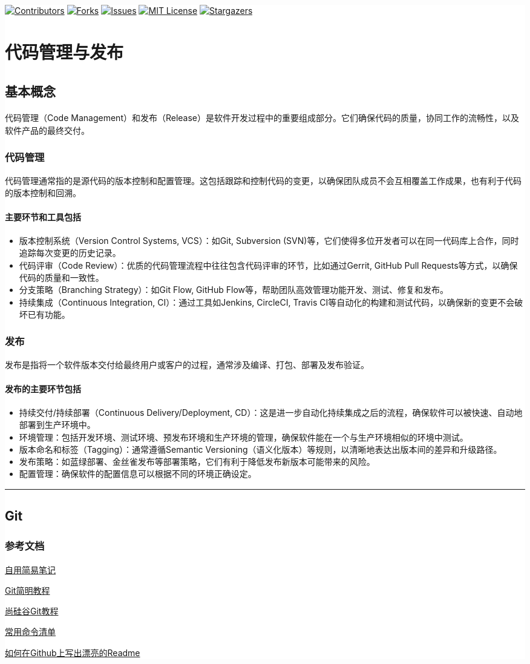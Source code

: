 

[![Contributors][contributors-shield]][contributors-url]
[![Forks][forks-shield]][forks-url]
[![Issues][issues-shield]][issues-url]
[![MIT License][license-shield]][license-url]
[![Stargazers][stars-shield]][stars-url]




# 代码管理与发布

## 基本概念

代码管理（Code Management）和发布（Release）是软件开发过程中的重要组成部分。它们确保代码的质量，协同工作的流畅性，以及软件产品的最终交付。

### 代码管理

代码管理通常指的是源代码的版本控制和配置管理。这包括跟踪和控制代码的变更，以确保团队成员不会互相覆盖工作成果，也有利于代码的版本控制和回溯。

#### 主要环节和工具包括

+ 版本控制系统（Version Control Systems, VCS）：如Git, Subversion (SVN)等，它们使得多位开发者可以在同一代码库上合作，同时追踪每次变更的历史记录。
+ 代码评审（Code Review）：优质的代码管理流程中往往包含代码评审的环节，比如通过Gerrit, GitHub Pull Requests等方式，以确保代码的质量和一致性。
+ 分支策略（Branching Strategy）：如Git Flow, GitHub Flow等，帮助团队高效管理功能开发、测试、修复和发布。
+ 持续集成（Continuous Integration, CI）：通过工具如Jenkins, CircleCI, Travis CI等自动化的构建和测试代码，以确保新的变更不会破坏已有功能。

### 发布

发布是指将一个软件版本交付给最终用户或客户的过程，通常涉及编译、打包、部署及发布验证。

#### 发布的主要环节包括

+ 持续交付/持续部署（Continuous Delivery/Deployment, CD）：这是进一步自动化持续集成之后的流程，确保软件可以被快速、自动地部署到生产环境中。
+ 环境管理：包括开发环境、测试环境、预发布环境和生产环境的管理，确保软件能在一个与生产环境相似的环境中测试。
+ 版本命名和标签（Tagging）：通常遵循Semantic Versioning（语义化版本）等规则，以清晰地表达出版本间的差异和升级路径。
+ 发布策略：如蓝绿部署、金丝雀发布等部署策略，它们有利于降低发布新版本可能带来的风险。
+ 配置管理：确保软件的配置信息可以根据不同的环境正确设定。

---

## Git

### 参考文档

[自用简易笔记](Git/Git简易自用笔记.md)

[Git简明教程](Git/Git简明教程.md)

[尚硅谷Git教程](Git/Direction.md)

[常用命令清单](Git/常用Git命令清单.md)

[如何在Github上写出漂亮的Readme](Git/如何在github上写出漂亮的readme.md)


[contributors-shield]: https://img.shields.io/github/contributors/worst001/mkdocs_code_manage.svg?style=flat-square
[contributors-url]: https://github.com/worst001/mkdocs_code_manage/graphs/contributors
[forks-shield]: https://img.shields.io/github/forks/worst001/mkdocs_code_manage.svg?style=flat-square
[forks-url]: https://github.com/worst001/mkdocs_code_manage/network/members
[stars-shield]: https://img.shields.io/github/stars/worst001/mkdocs_code_manage.svg?style=social
[stars-url]: https://github.com/worst001/mkdocs_code_manage/stargazers
[issues-shield]: https://img.shields.io/github/issues/worst001/mkdocs_code_manage.svg?style=flat-square
[issues-url]: https://img.shields.io/github/issues/worst001/mkdocs_code_manage.svg
[license-shield]: https://img.shields.io/github/license/worst001/mkdocs_code_manage.svg?style=flat-square
[license-url]: https://github.com/worst001/mkdocs_code_manage/blob/main/LICENSE.txt